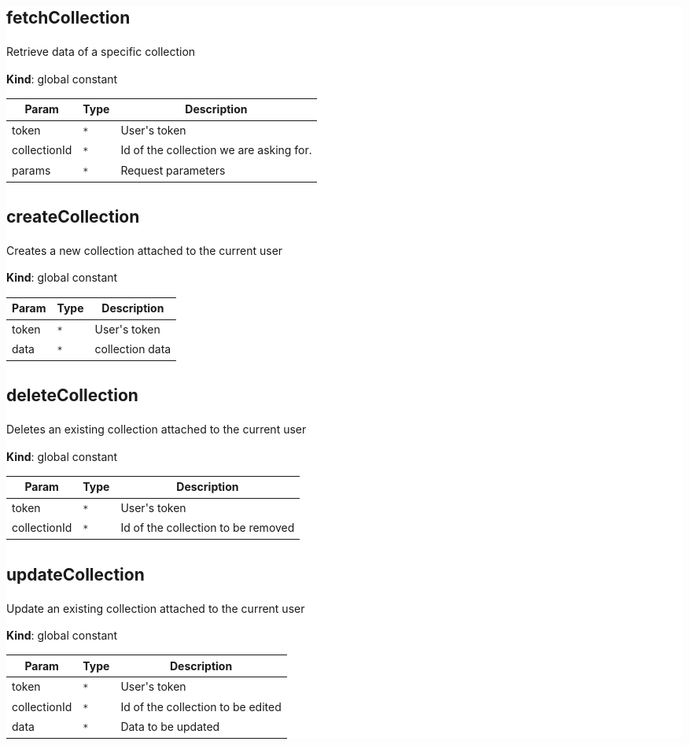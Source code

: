 ## fetchCollection
Retrieve data of a specific collection

**Kind**: global constant  

| Param | Type | Description |
| --- | --- | --- |
| token | <code>\*</code> | User's token |
| collectionId | <code>\*</code> | Id of the collection we are asking for. |
| params | <code>\*</code> | Request parameters |

<a name="createCollection"></a>

## createCollection
Creates a new collection attached to the current user

**Kind**: global constant  

| Param | Type | Description |
| --- | --- | --- |
| token | <code>\*</code> | User's token |
| data | <code>\*</code> | collection data |

<a name="deleteCollection"></a>

## deleteCollection
Deletes an existing collection attached to the current user

**Kind**: global constant  

| Param | Type | Description |
| --- | --- | --- |
| token | <code>\*</code> | User's token |
| collectionId | <code>\*</code> | Id of the collection to be removed |

<a name="updateCollection"></a>

## updateCollection
Update an existing collection attached to the current user

**Kind**: global constant  

| Param | Type | Description |
| --- | --- | --- |
| token | <code>\*</code> | User's token |
| collectionId | <code>\*</code> | Id of the collection to be edited |
| data | <code>\*</code> | Data to be updated |
